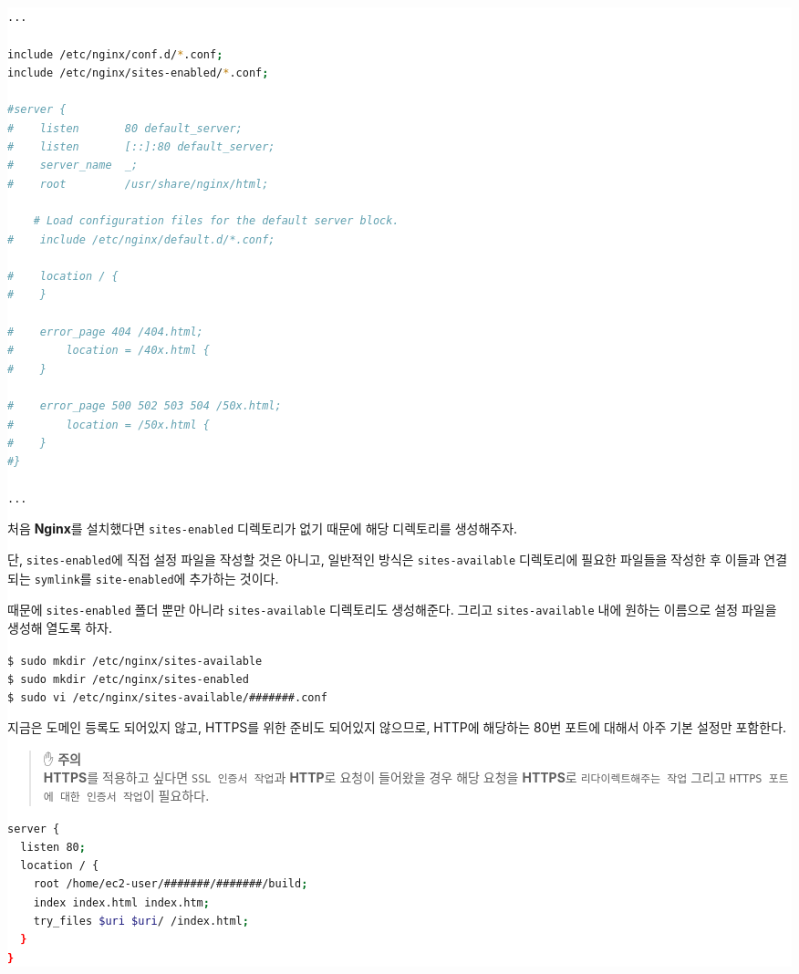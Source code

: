 ```bash
...

include /etc/nginx/conf.d/*.conf;
include /etc/nginx/sites-enabled/*.conf;

#server {
#    listen       80 default_server;
#    listen       [::]:80 default_server;
#    server_name  _;
#    root         /usr/share/nginx/html;

    # Load configuration files for the default server block.
#    include /etc/nginx/default.d/*.conf;

#    location / {
#    }

#    error_page 404 /404.html;
#        location = /40x.html {
#    }

#    error_page 500 502 503 504 /50x.html;
#        location = /50x.html {
#    }
#}

...
```

처음 **Nginx**를 설치했다면 `sites-enabled` 디렉토리가 없기 때문에 해당 디렉토리를 생성해주자.

단, `sites-enabled`에 직접 설정 파일을 작성할 것은 아니고, 일반적인 방식은 `sites-available` 디렉토리에 필요한 파일들을 작성한 후 이들과 연결되는 `symlink`를 `site-enabled`에 추가하는 것이다.

때문에 `sites-enabled` 폴더 뿐만 아니라 `sites-available` 디렉토리도 생성해준다. 그리고 `sites-available` 내에 원하는 이름으로 설정 파일을 생성해 열도록 하자.

```bash
$ sudo mkdir /etc/nginx/sites-available
$ sudo mkdir /etc/nginx/sites-enabled
$ sudo vi /etc/nginx/sites-available/#######.conf
```

지금은 도메인 등록도 되어있지 않고, HTTPS를 위한 준비도 되어있지 않으므로, HTTP에 해당하는 80번 포트에 대해서 아주 기본 설정만 포함한다.

> ✋ **주의**  
>  **HTTPS**를 적용하고 싶다면 `SSL 인증서 작업`과 **HTTP**로 요청이 들어왔을 경우 해당 요청을 **HTTPS**로 `리다이렉트해주는 작업` 그리고 `HTTPS 포트에 대한 인증서 작업`이 필요하다.

```bash
server {
  listen 80;
  location / {
    root /home/ec2-user/#######/#######/build;
    index index.html index.htm;
    try_files $uri $uri/ /index.html;
  }
}
```
